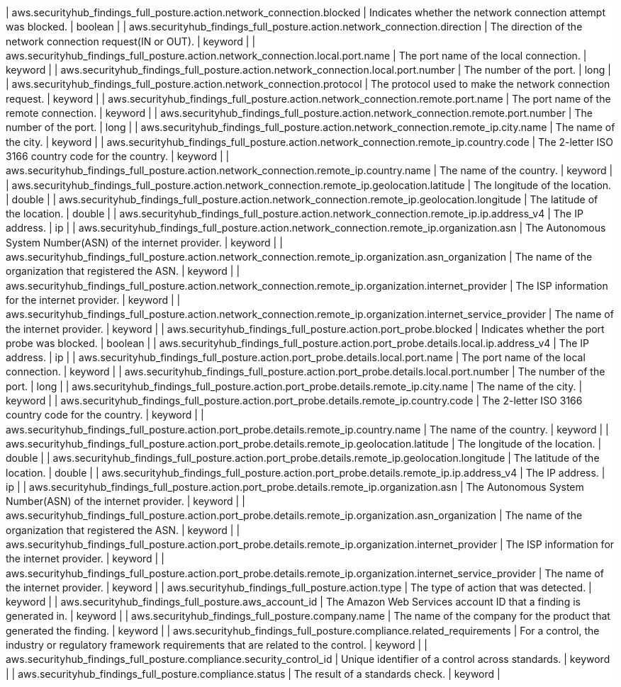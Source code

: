 | aws.securityhub_findings_full_posture.action.network_connection.blocked | Indicates whether the network connection attempt was blocked. | boolean |
| aws.securityhub_findings_full_posture.action.network_connection.direction | The direction of the network connection request(IN or OUT). | keyword |
| aws.securityhub_findings_full_posture.action.network_connection.local.port.name | The port name of the local connection. | keyword |
| aws.securityhub_findings_full_posture.action.network_connection.local.port.number | The number of the port. | long |
| aws.securityhub_findings_full_posture.action.network_connection.protocol | The protocol used to make the network connection request. | keyword |
| aws.securityhub_findings_full_posture.action.network_connection.remote.port.name | The port name of the remote connection. | keyword |
| aws.securityhub_findings_full_posture.action.network_connection.remote.port.number | The number of the port. | long |
| aws.securityhub_findings_full_posture.action.network_connection.remote_ip.city.name | The name of the city. | keyword |
| aws.securityhub_findings_full_posture.action.network_connection.remote_ip.country.code | The 2-letter ISO 3166 country code for the country. | keyword |
| aws.securityhub_findings_full_posture.action.network_connection.remote_ip.country.name | The name of the country. | keyword |
| aws.securityhub_findings_full_posture.action.network_connection.remote_ip.geolocation.latitude | The longitude of the location. | double |
| aws.securityhub_findings_full_posture.action.network_connection.remote_ip.geolocation.longitude | The latitude of the location. | double |
| aws.securityhub_findings_full_posture.action.network_connection.remote_ip.ip.address_v4 | The IP address. | ip |
| aws.securityhub_findings_full_posture.action.network_connection.remote_ip.organization.asn | The Autonomous System Number(ASN) of the internet provider. | keyword |
| aws.securityhub_findings_full_posture.action.network_connection.remote_ip.organization.asn_organization | The name of the organization that registered the ASN. | keyword |
| aws.securityhub_findings_full_posture.action.network_connection.remote_ip.organization.internet_provider | The ISP information for the internet provider. | keyword |
| aws.securityhub_findings_full_posture.action.network_connection.remote_ip.organization.internet_service_provider | The name of the internet provider. | keyword |
| aws.securityhub_findings_full_posture.action.port_probe.blocked | Indicates whether the port probe was blocked. | boolean |
| aws.securityhub_findings_full_posture.action.port_probe.details.local.ip.address_v4 | The IP address. | ip |
| aws.securityhub_findings_full_posture.action.port_probe.details.local.port.name | The port name of the local connection. | keyword |
| aws.securityhub_findings_full_posture.action.port_probe.details.local.port.number | The number of the port. | long |
| aws.securityhub_findings_full_posture.action.port_probe.details.remote_ip.city.name | The name of the city. | keyword |
| aws.securityhub_findings_full_posture.action.port_probe.details.remote_ip.country.code | The 2-letter ISO 3166 country code for the country. | keyword |
| aws.securityhub_findings_full_posture.action.port_probe.details.remote_ip.country.name | The name of the country. | keyword |
| aws.securityhub_findings_full_posture.action.port_probe.details.remote_ip.geolocation.latitude | The longitude of the location. | double |
| aws.securityhub_findings_full_posture.action.port_probe.details.remote_ip.geolocation.longitude | The latitude of the location. | double |
| aws.securityhub_findings_full_posture.action.port_probe.details.remote_ip.ip.address_v4 | The IP address. | ip |
| aws.securityhub_findings_full_posture.action.port_probe.details.remote_ip.organization.asn | The Autonomous System Number(ASN) of the internet provider. | keyword |
| aws.securityhub_findings_full_posture.action.port_probe.details.remote_ip.organization.asn_organization | The name of the organization that registered the ASN. | keyword |
| aws.securityhub_findings_full_posture.action.port_probe.details.remote_ip.organization.internet_provider | The ISP information for the internet provider. | keyword |
| aws.securityhub_findings_full_posture.action.port_probe.details.remote_ip.organization.internet_service_provider | The name of the internet provider. | keyword |
| aws.securityhub_findings_full_posture.action.type | The type of action that was detected. | keyword |
| aws.securityhub_findings_full_posture.aws_account_id | The Amazon Web Services account ID that a finding is generated in. | keyword |
| aws.securityhub_findings_full_posture.company.name | The name of the company for the product that generated the finding. | keyword |
| aws.securityhub_findings_full_posture.compliance.related_requirements | For a control, the industry or regulatory framework requirements that are related to the control. | keyword |
| aws.securityhub_findings_full_posture.compliance.security_control_id | Unique identifier of a control across standards. | keyword |
| aws.securityhub_findings_full_posture.compliance.status | The result of a standards check. | keyword |